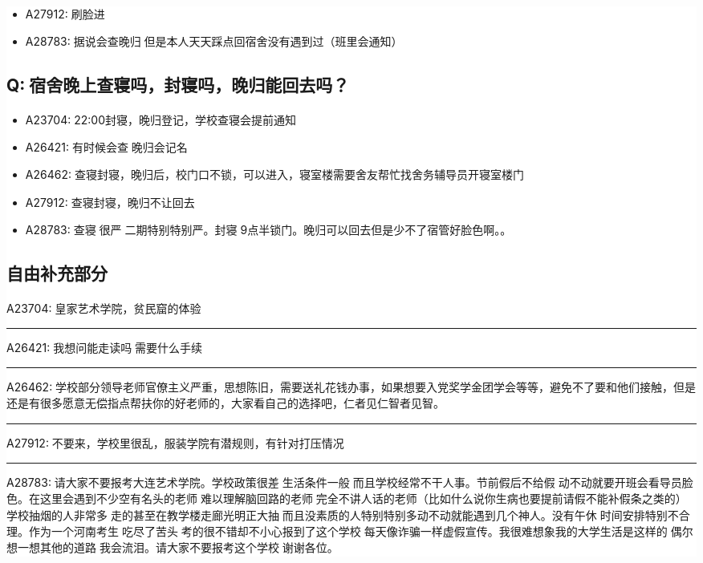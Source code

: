 - A27912: 刷脸进

- A28783: 据说会查晚归 但是本人天天踩点回宿舍没有遇到过（班里会通知）

## Q: 宿舍晚上查寝吗，封寝吗，晚归能回去吗？

- A23704: 22:00封寝，晚归登记，学校查寝会提前通知

- A26421: 有时候会查 晚归会记名

- A26462: 查寝封寝，晚归后，校门口不锁，可以进入，寝室楼需要舍友帮忙找舍务辅导员开寝室楼门

- A27912: 查寝封寝，晚归不让回去

- A28783: 查寝 很严 二期特别特别严。封寝 9点半锁门。晚归可以回去但是少不了宿管好脸色啊。。

## 自由补充部分

A23704: 皇家艺术学院，贫民窟的体验

***

A26421: 我想问能走读吗 需要什么手续

***

A26462: 学校部分领导老师官僚主义严重，思想陈旧，需要送礼花钱办事，如果想要入党奖学金团学会等等，避免不了要和他们接触，但是还是有很多愿意无偿指点帮扶你的好老师的，大家看自己的选择吧，仁者见仁智者见智。

***

A27912: 不要来，学校里很乱，服装学院有潜规则，有针对打压情况

***

A28783: 请大家不要报考大连艺术学院。学校政策很差 生活条件一般 而且学校经常不干人事。节前假后不给假 动不动就要开班会看导员脸色。在这里会遇到不少空有名头的老师 难以理解脑回路的老师 完全不讲人话的老师（比如什么说你生病也要提前请假不能补假条之类的）学校抽烟的人非常多 走的甚至在教学楼走廊光明正大抽 而且没素质的人特别特别多动不动就能遇到几个神人。没有午休 时间安排特别不合理。作为一个河南考生 吃尽了苦头 考的很不错却不小心报到了这个学校 每天像诈骗一样虚假宣传。我很难想象我的大学生活是这样的 偶尔想一想其他的道路 我会流泪。请大家不要报考这个学校 谢谢各位。